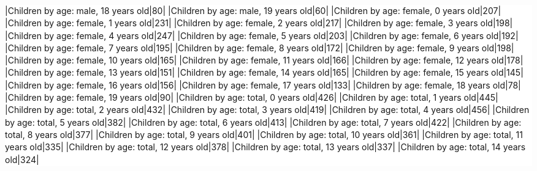 |Children by age: male, 18 years old|80|
|Children by age: male, 19 years old|60|
|Children by age: female, 0 years old|207|
|Children by age: female, 1 years old|231|
|Children by age: female, 2 years old|217|
|Children by age: female, 3 years old|198|
|Children by age: female, 4 years old|247|
|Children by age: female, 5 years old|203|
|Children by age: female, 6 years old|192|
|Children by age: female, 7 years old|195|
|Children by age: female, 8 years old|172|
|Children by age: female, 9 years old|198|
|Children by age: female, 10 years old|165|
|Children by age: female, 11 years old|166|
|Children by age: female, 12 years old|178|
|Children by age: female, 13 years old|151|
|Children by age: female, 14 years old|165|
|Children by age: female, 15 years old|145|
|Children by age: female, 16 years old|156|
|Children by age: female, 17 years old|133|
|Children by age: female, 18 years old|78|
|Children by age: female, 19 years old|90|
|Children by age: total, 0 years old|426|
|Children by age: total, 1 years old|445|
|Children by age: total, 2 years old|432|
|Children by age: total, 3 years old|419|
|Children by age: total, 4 years old|456|
|Children by age: total, 5 years old|382|
|Children by age: total, 6 years old|413|
|Children by age: total, 7 years old|422|
|Children by age: total, 8 years old|377|
|Children by age: total, 9 years old|401|
|Children by age: total, 10 years old|361|
|Children by age: total, 11 years old|335|
|Children by age: total, 12 years old|378|
|Children by age: total, 13 years old|337|
|Children by age: total, 14 years old|324|